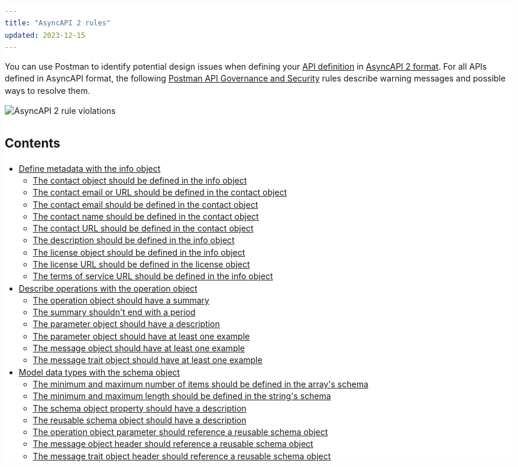 ```yaml
---
title: "AsyncAPI 2 rules"
updated: 2023-12-15
---
```


You can use Postman to identify potential design issues when defining your [API definition](/docs/designing-and-developing-your-api/developing-an-api/defining-an-api/) in [AsyncAPI 2 format](https://www.asyncapi.com/docs/reference/specification/v2.6.0). For all APIs defined in AsyncAPI format, the following [Postman API Governance and Security](/docs/api-governance/api-definition/api-definition-warnings/) rules describe warning messages and possible ways to resolve them.

<img alt="AsyncAPI 2 rule violations" src="https://assets.postman.com/postman-docs/v10/api-definition-rule-violations-asyncapi2-v10.jpg" />

## Contents

* [Define metadata with the info object](#postman-asyncapi-library_category_info)
    * [The contact object should be defined in the info object](#postman-asyncapi-library_info-contact-defined)
    * [The contact email or URL should be defined in the contact object](#postman-asyncapi-library_info-contact-email-or-url-defined)
    * [The contact email should be defined in the contact object](#postman-asyncapi-library_info-contact-email-defined)
    * [The contact name should be defined in the contact object](#postman-asyncapi-library_info-contact-name-defined)
    * [The contact URL should be defined in the contact object](#postman-asyncapi-library_info-contact-url-defined)
    * [The description should be defined in the info object](#postman-asyncapi-library_info-description-defined)
    * [The license object should be defined in the info object](#postman-asyncapi-library_info-license-defined)
    * [The license URL should be defined in the license object](#postman-asyncapi-library_info-license-url-defined)
    * [The terms of service URL should be defined in the info object](#postman-asyncapi-library_info-termsofservice-defined)
* [Describe operations with the operation object](#postman-asyncapi-library_category_operation)
    * [The operation object should have a summary](#postman-asyncapi-library_operation-summary-defined)
    * [The summary shouldn't end with a period](#postman-asyncapi-library_summary-period-none)
    * [The parameter object should have a description](#postman-asyncapi-library_parameter-description-defined)
    * [The parameter object should have at least one example](#postman-asyncapi-library_parameter-examples-defined)
    * [The message object should have at least one example](#postman-asyncapi-library_message-examples-defined)
    * [The message trait object should have at least one example](#postman-asyncapi-library_messagetrait-examples-defined)
* [Model data types with the schema object](#postman-asyncapi-library_category_schema)
    * [The minimum and maximum number of items should be defined in the array's schema](#postman-asyncapi-library_schema-array-length-defined)
    * [The minimum and maximum length should be defined in the string's schema](#postman-asyncapi-library_schema-string-length-defined)
    * [The schema object property should have a description](#postman-asyncapi-library_property-description-defined)
    * [The reusable schema object should have a description](#postman-asyncapi-library_reusable-schema-description-defined)
    * [The operation object parameter should reference a reusable schema object](#postman-asyncapi-library_schema-not-inline-parameter)
    * [The message object header should reference a reusable schema object](#postman-asyncapi-library_schema-not-inline-message-headers)
    * [The message trait object header should reference a reusable schema object](#postman-asyncapi-library_schema-not-inline-message-trait-headers)